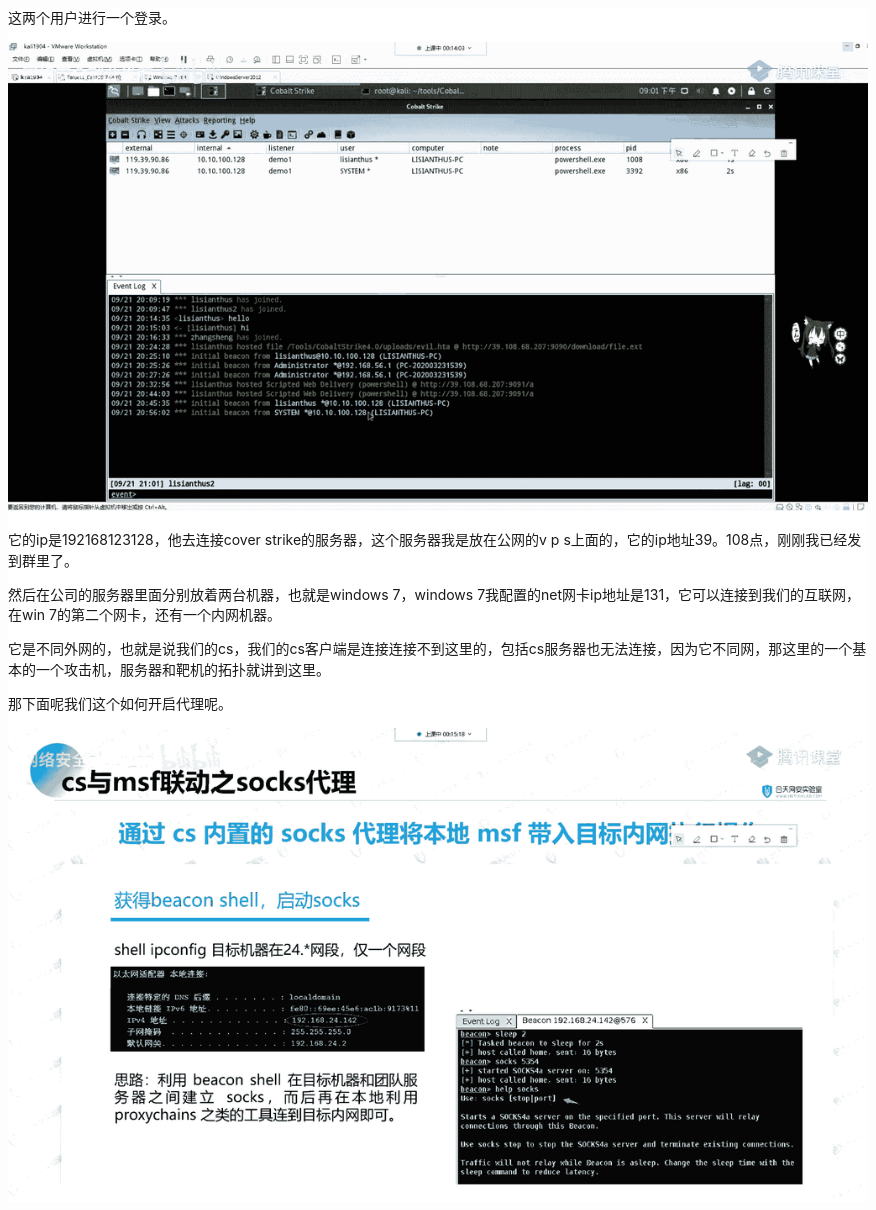 这两个用户进行一个登录。

![](img/644f322a8c39994db2a96129c8f9bb44_27.png)

它的ip是192168123128，他去连接cover strike的服务器，这个服务器我是放在公网的v p s上面的，它的ip地址39。108点，刚刚我已经发到群里了。

然后在公司的服务器里面分别放着两台机器，也就是windows 7，windows 7我配置的net网卡ip地址是131，它可以连接到我们的互联网，在win 7的第二个网卡，还有一个内网机器。

它是不同外网的，也就是说我们的cs，我们的cs客户端是连接连接不到这里的，包括cs服务器也无法连接，因为它不同网，那这里的一个基本的一个攻击机，服务器和靶机的拓扑就讲到这里。

那下面呢我们这个如何开启代理呢。

![](img/644f322a8c39994db2a96129c8f9bb44_29.png)
